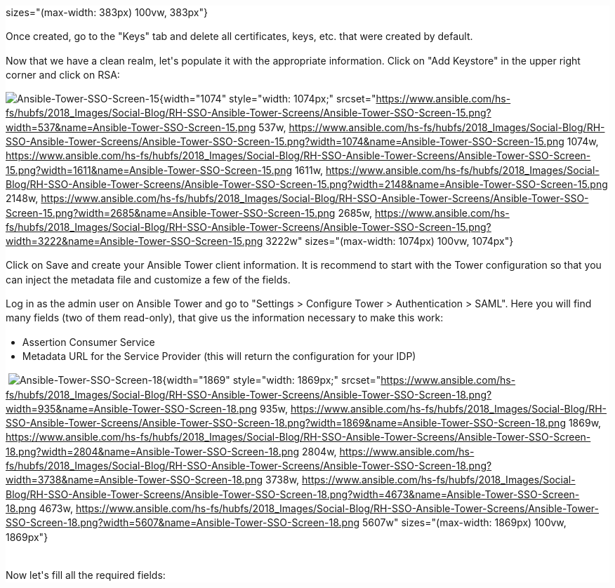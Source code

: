 sizes="(max-width: 383px) 100vw, 383px"}

Once created, go to the \"Keys\" tab and delete all certificates, keys,
etc. that were created by default.

Now that we have a clean realm, let\'s populate it with the appropriate
information. Click on \"Add Keystore\" in the upper right corner and
click on RSA:

![Ansible-Tower-SSO-Screen-15](https://www.ansible.com/hs-fs/hubfs/2018_Images/Social-Blog/RH-SSO-Ansible-Tower-Screens/Ansible-Tower-SSO-Screen-15.png?width=1074&name=Ansible-Tower-SSO-Screen-15.png){width="1074"
style="width: 1074px;"
srcset="https://www.ansible.com/hs-fs/hubfs/2018_Images/Social-Blog/RH-SSO-Ansible-Tower-Screens/Ansible-Tower-SSO-Screen-15.png?width=537&name=Ansible-Tower-SSO-Screen-15.png 537w, https://www.ansible.com/hs-fs/hubfs/2018_Images/Social-Blog/RH-SSO-Ansible-Tower-Screens/Ansible-Tower-SSO-Screen-15.png?width=1074&name=Ansible-Tower-SSO-Screen-15.png 1074w, https://www.ansible.com/hs-fs/hubfs/2018_Images/Social-Blog/RH-SSO-Ansible-Tower-Screens/Ansible-Tower-SSO-Screen-15.png?width=1611&name=Ansible-Tower-SSO-Screen-15.png 1611w, https://www.ansible.com/hs-fs/hubfs/2018_Images/Social-Blog/RH-SSO-Ansible-Tower-Screens/Ansible-Tower-SSO-Screen-15.png?width=2148&name=Ansible-Tower-SSO-Screen-15.png 2148w, https://www.ansible.com/hs-fs/hubfs/2018_Images/Social-Blog/RH-SSO-Ansible-Tower-Screens/Ansible-Tower-SSO-Screen-15.png?width=2685&name=Ansible-Tower-SSO-Screen-15.png 2685w, https://www.ansible.com/hs-fs/hubfs/2018_Images/Social-Blog/RH-SSO-Ansible-Tower-Screens/Ansible-Tower-SSO-Screen-15.png?width=3222&name=Ansible-Tower-SSO-Screen-15.png 3222w"
sizes="(max-width: 1074px) 100vw, 1074px"}

Click on Save and create your Ansible Tower client information. It is
recommend to start with the Tower configuration so that you can inject
the metadata file and customize a few of the fields.

Log in as the admin user on Ansible Tower and go to \"Settings \>
Configure Tower \> Authentication \> SAML\". Here you will find many
fields (two of them read-only), that give us the information necessary
to make this work:

-   Assertion Consumer Service
-   Metadata URL for the Service Provider (this will return the
    configuration for your IDP)

 ![Ansible-Tower-SSO-Screen-18](https://www.ansible.com/hs-fs/hubfs/2018_Images/Social-Blog/RH-SSO-Ansible-Tower-Screens/Ansible-Tower-SSO-Screen-18.png?width=1869&name=Ansible-Tower-SSO-Screen-18.png){width="1869"
style="width: 1869px;"
srcset="https://www.ansible.com/hs-fs/hubfs/2018_Images/Social-Blog/RH-SSO-Ansible-Tower-Screens/Ansible-Tower-SSO-Screen-18.png?width=935&name=Ansible-Tower-SSO-Screen-18.png 935w, https://www.ansible.com/hs-fs/hubfs/2018_Images/Social-Blog/RH-SSO-Ansible-Tower-Screens/Ansible-Tower-SSO-Screen-18.png?width=1869&name=Ansible-Tower-SSO-Screen-18.png 1869w, https://www.ansible.com/hs-fs/hubfs/2018_Images/Social-Blog/RH-SSO-Ansible-Tower-Screens/Ansible-Tower-SSO-Screen-18.png?width=2804&name=Ansible-Tower-SSO-Screen-18.png 2804w, https://www.ansible.com/hs-fs/hubfs/2018_Images/Social-Blog/RH-SSO-Ansible-Tower-Screens/Ansible-Tower-SSO-Screen-18.png?width=3738&name=Ansible-Tower-SSO-Screen-18.png 3738w, https://www.ansible.com/hs-fs/hubfs/2018_Images/Social-Blog/RH-SSO-Ansible-Tower-Screens/Ansible-Tower-SSO-Screen-18.png?width=4673&name=Ansible-Tower-SSO-Screen-18.png 4673w, https://www.ansible.com/hs-fs/hubfs/2018_Images/Social-Blog/RH-SSO-Ansible-Tower-Screens/Ansible-Tower-SSO-Screen-18.png?width=5607&name=Ansible-Tower-SSO-Screen-18.png 5607w"
sizes="(max-width: 1869px) 100vw, 1869px"}

\
Now let\'s fill all the required fields:
